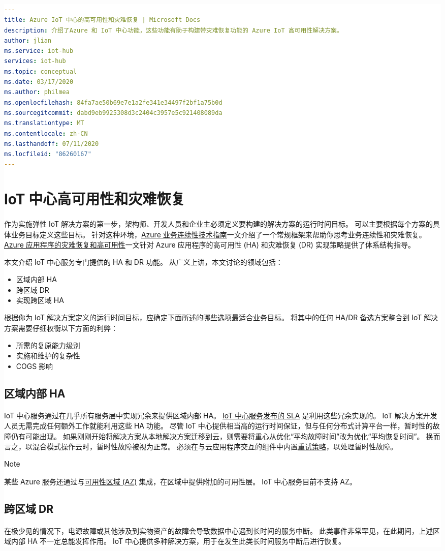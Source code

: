 ```yaml
---
title: Azure IoT 中心的高可用性和灾难恢复 | Microsoft Docs
description: 介绍了Azure 和 IoT 中心功能，这些功能有助于构建带灾难恢复功能的 Azure IoT 高可用性解决方案。
author: jlian
ms.service: iot-hub
services: iot-hub
ms.topic: conceptual
ms.date: 03/17/2020
ms.author: philmea
ms.openlocfilehash: 84fa7ae50b69e7e1a2fe341e34497f2bf1a75b0d
ms.sourcegitcommit: dabd9eb9925308d3c2404c3957e5c921408089da
ms.translationtype: MT
ms.contentlocale: zh-CN
ms.lasthandoff: 07/11/2020
ms.locfileid: "86260167"
---
```

# <a name="iot-hub-high-availability-and-disaster-recovery"></a>IoT 中心高可用性和灾难恢复

作为实施弹性 IoT 解决方案的第一步，架构师、开发人员和企业主必须定义要构建的解决方案的运行时间目标。 可以主要根据每个方案的具体业务目标定义这些目标。 针对这种环境，[Azure 业务连续性技术指南](https://docs.microsoft.com/azure/architecture/resiliency/)一文介绍了一个常规框架来帮助你思考业务连续性和灾难恢复。 [Azure 应用程序的灾难恢复和高可用性](https://docs.microsoft.com/azure/architecture/reliability/disaster-recovery)一文针对 Azure 应用程序的高可用性 (HA) 和灾难恢复 (DR) 实现策略提供了体系结构指导。

本文介绍 IoT 中心服务专门提供的 HA 和 DR 功能。 从广义上讲，本文讨论的领域包括：

- 区域内部 HA
- 跨区域 DR
- 实现跨区域 HA

根据你为 IoT 解决方案定义的运行时间目标，应确定下面所述的哪些选项最适合业务目标。 将其中的任何 HA/DR 备选方案整合到 IoT 解决方案需要仔细权衡以下方面的利弊：

- 所需的复原能力级别 
- 实施和维护的复杂性
- COGS 影响

## <a name="intra-region-ha"></a>区域内部 HA

IoT 中心服务通过在几乎所有服务层中实现冗余来提供区域内部 HA。 [IoT 中心服务发布的 SLA](https://azure.microsoft.com/support/legal/sla/iot-hub) 是利用这些冗余实现的。 IoT 解决方案开发人员无需完成任何额外工作就能利用这些 HA 功能。 尽管 IoT 中心提供相当高的运行时间保证，但与任何分布式计算平台一样，暂时性的故障仍有可能出现。 如果刚刚开始将解决方案从本地解决方案迁移到云，则需要将重心从优化“平均故障时间”改为优化“平均恢复时间”。 换而言之，以混合模式操作云时，暂时性故障被视为正常。 必须在与云应用程序交互的组件中内置[重试策略](iot-hub-reliability-features-in-sdks.md)，以处理暂时性故障。

> [!NOTE]
> 某些 Azure 服务还通过与[可用性区域 (AZ)](../availability-zones/az-overview.md) 集成，在区域中提供附加的可用性层。 IoT 中心服务目前不支持 AZ。

## <a name="cross-region-dr"></a>跨区域 DR

在极少见的情况下，电源故障或其他涉及到实物资产的故障会导致数据中心遇到长时间的服务中断。 此类事件非常罕见，在此期间，上述区域内部 HA 不一定总能发挥作用。 IoT 中心提供多种解决方案，用于在发生此类长时间服务中断后进行恢复。 
